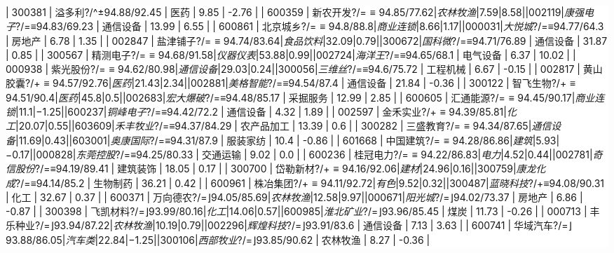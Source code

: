 | 300381 |  溢多利?/^±94.88/92.45   |    医药    |    9.85   | -2.76  |
| 600359 | 新农开发?/=$≡94.85/77.62 |  农林牧渔  |    7.59   |  8.58  |
| 002119 | 康强电子?/=$≡94.83/69.23 |  通信设备  |   13.99   |  6.55  |
| 600861 |  北京城乡?/=$≡94.8/88.8  |  商业连锁  |    8.66   |  1.17  |
| 000031 |  大悦城?/=$≡94.77/64.3   |   房地产   |    6.78   |  1.35  |
| 002847 | 盐津铺子?/=$≡94.74/83.64 |  食品饮料  |   32.09   |  0.79  |
| 300672 |  国科微?/=$≡94.71/76.89  |  通信设备  |   31.87   |  0.85  |
| 300567 | 精测电子?/=$≡94.68/91.58 |  仪器仪表  |   53.88   |  0.99  |
| 002724 |  海洋王?/=$≡94.65/68.1   |  电气设备  |    6.37   | 10.02  |
| 000938 | 紫光股份?/=$≡94.62/80.98 |  通信设备  |   29.03   |  0.24  |
| 300056 |  三维丝?/=$≡94.6/75.72   |  工程机械  |    6.67   | -0.15  |
| 002817 | 黄山胶囊?/+$≡94.57/92.76 |    医药    |   21.43   |  2.34  |
| 002881 | 美格智能?/=$≡94.54/87.4  |  通信设备  |   21.84   | -0.36  |
| 300122 | 智飞生物?/+$≡94.51/90.4  |    医药    |    45.8   |  0.5   |
| 002683 | 宏大爆破?/=$≡94.48/85.17 |  采掘服务  |   12.99   |  2.85  |
| 600605 | 汇通能源?/=$≡94.45/90.17 |  商业连锁  |    11.1   | -1.25  |
| 600237 | 铜峰电子?/=$≡94.42/72.2  |  通信设备  |    4.32   |  1.89  |
| 002597 | 金禾实业?/+$≡94.39/85.81 |    化工    |   20.07   |  0.55  |
| 603609 | 禾丰牧业?/=$≡94.37/84.29 | 农产品加工 |   13.39   |  0.6   |
| 300282 | 三盛教育?/=$≡94.34/87.65 |  通信设备  |   11.69   |  0.43  |
| 603001 | 奥康国际?/=$≡94.31/87.9  |  服装家纺  |    10.4   | -0.86  |
| 601668 | 中国建筑?/=$≡94.28/86.86 |    建筑    |    5.93   | -0.17  |
| 000828 | 东莞控股?/=$≡94.25/80.33 |  交通运输  |    9.02   |  0.0   |
| 600236 | 桂冠电力?/=$≡94.22/86.83 |    电力    |    4.52   |  0.44  |
| 002781 | 奇信股份?/=$≡94.19/89.41 |  建筑装饰  |   18.05   |  0.17  |
| 300700 | 岱勒新材?/+$≡94.16/92.06 |    建材    |   24.96   |  0.16  |
| 300759 | 康龙化成?/=$≡94.14/85.2  |  生物制药  |   36.21   |  0.42  |
| 600961 | 株冶集团?/+$≡94.11/92.72 |    有色    |    9.52   |  0.32  |
| 300487 | 蓝晓科技?/+$≡94.08/90.31 |    化工    |   32.67   |  0.37  |
| 600371 | 万向德农?/=$⌋94.05/85.69 |  农林牧渔  |   12.58   |  9.97  |
| 000671 |  阳光城?/=$⌋94.02/73.37  |   房地产   |    6.86   | -0.87  |
| 300398 | 飞凯材料?/=$⌋93.99/80.16 |    化工    |   14.06   |  0.57  |
| 600985 | 淮北矿业?/=$⌋93.96/85.45 |    煤炭    |   11.73   | -0.26  |
| 000713 | 丰乐种业?/=$⌋93.94/87.22 |  农林牧渔  |   10.19   |  0.79  |
| 002296 | 辉煌科技?/=$⌋93.91/83.6  |  通信设备  |    7.13   |  3.63  |
| 600741 | 华域汽车?/=$⌋93.88/86.05 |   汽车类   |   22.84   | -1.25  |
| 300106 | 西部牧业?/=$⌋93.85/90.62 |  农林牧渔  |    8.27   | -0.36  |